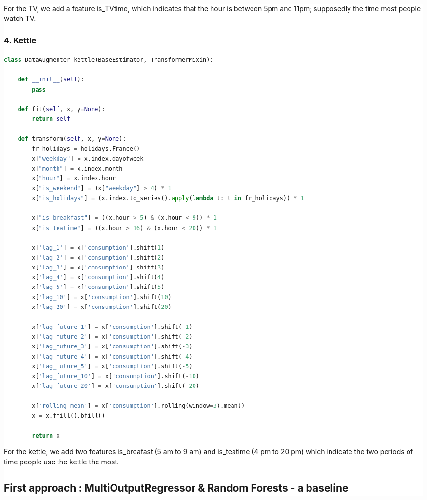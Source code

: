 For the TV, we add a feature is_TVtime, which indicates that the hour is between 5pm and 11pm; supposedly the time most people watch TV.


### 4. Kettle

```python
class DataAugmenter_kettle(BaseEstimator, TransformerMixin):

    def __init__(self):
        pass

    def fit(self, x, y=None):
        return self

    def transform(self, x, y=None):
        fr_holidays = holidays.France()
        x["weekday"] = x.index.dayofweek
        x["month"] = x.index.month
        x["hour"] = x.index.hour
        x["is_weekend"] = (x["weekday"] > 4) * 1
        x["is_holidays"] = (x.index.to_series().apply(lambda t: t in fr_holidays)) * 1

        x["is_breakfast"] = ((x.hour > 5) & (x.hour < 9)) * 1
        x["is_teatime"] = ((x.hour > 16) & (x.hour < 20)) * 1
        
        x['lag_1'] = x['consumption'].shift(1)
        x['lag_2'] = x['consumption'].shift(2)
        x['lag_3'] = x['consumption'].shift(3)
        x['lag_4'] = x['consumption'].shift(4)
        x['lag_5'] = x['consumption'].shift(5)
        x['lag_10'] = x['consumption'].shift(10)
        x['lag_20'] = x['consumption'].shift(20)

        x['lag_future_1'] = x['consumption'].shift(-1)
        x['lag_future_2'] = x['consumption'].shift(-2)
        x['lag_future_3'] = x['consumption'].shift(-3)
        x['lag_future_4'] = x['consumption'].shift(-4)
        x['lag_future_5'] = x['consumption'].shift(-5)
        x['lag_future_10'] = x['consumption'].shift(-10)
        x['lag_future_20'] = x['consumption'].shift(-20)

        x['rolling_mean'] = x['consumption'].rolling(window=3).mean()
        x = x.ffill().bfill()
        
        return x
```

For the kettle, we add two features is_breafast (5 am to 9 am) and is_teatime (4 pm to 20 pm) which indicate the two periods of time people use the kettle the most.


## First approach : MultiOutputRegressor & Random Forests - a baseline
